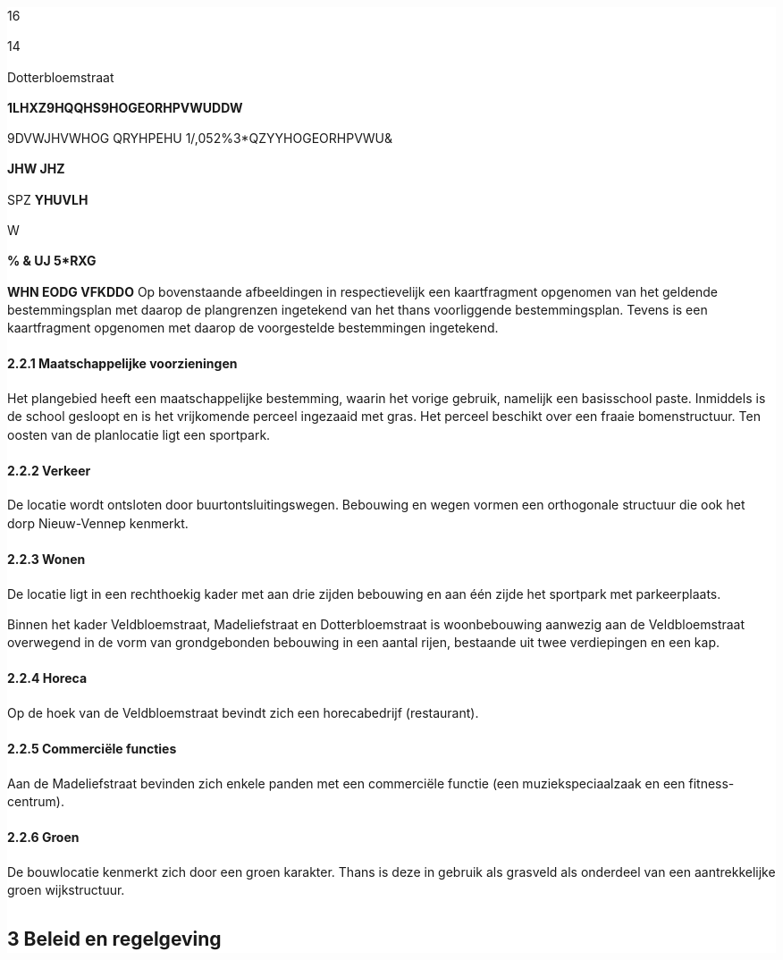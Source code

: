 16

14

Dotterbloemstraat

**1LHXZ9HQQHS9HOGEORHPVWUDDW**

9DVWJHVWHOG QRYHPEHU 1/,052%3*QZYYHOGEORHPVWU&

**JHW JHZ**

SPZ **YHUVLH**

W

**% & UJ 5*RXG**

**WHN EODG VFKDDO** Op bovenstaande afbeeldingen in respectievelijk een kaartfragment opgenomen van het geldende bestemmingsplan met daarop de plangrenzen ingetekend van het thans voorliggende bestemmingsplan. Tevens is een kaartfragment opgenomen met daarop de voorgestelde bestemmingen ingetekend.

#### **2.2.1 Maatschappelijke voorzieningen**

Het plangebied heeft een maatschappelijke bestemming, waarin het vorige gebruik, namelijk een basisschool paste. Inmiddels is de school gesloopt en is het vrijkomende perceel ingezaaid met gras. Het perceel beschikt over een fraaie bomenstructuur. Ten oosten van de planlocatie ligt een sportpark.

#### **2.2.2 Verkeer**

De locatie wordt ontsloten door buurtontsluitingswegen. Bebouwing en wegen vormen een orthogonale structuur die ook het dorp Nieuw-Vennep kenmerkt.

#### **2.2.3 Wonen**

De locatie ligt in een rechthoekig kader met aan drie zijden bebouwing en aan één zijde het sportpark met parkeerplaats.

Binnen het kader Veldbloemstraat, Madeliefstraat en Dotterbloemstraat is woonbebouwing aanwezig aan de Veldbloemstraat overwegend in de vorm van grondgebonden bebouwing in een aantal rijen, bestaande uit twee verdiepingen en een kap.

#### **2.2.4 Horeca**

Op de hoek van de Veldbloemstraat bevindt zich een horecabedrijf (restaurant).

#### **2.2.5 Commerciële functies**

Aan de Madeliefstraat bevinden zich enkele panden met een commerciële functie (een muziekspeciaalzaak en een fitness-centrum).

#### **2.2.6 Groen**

De bouwlocatie kenmerkt zich door een groen karakter. Thans is deze in gebruik als grasveld als onderdeel van een aantrekkelijke groen wijkstructuur.

## **3 Beleid en regelgeving**
